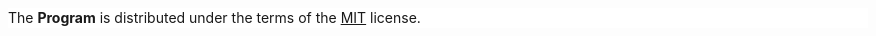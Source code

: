The **Program** is distributed under the terms of the [MIT](https://choosealicense.com/licenses/mit ) license.
